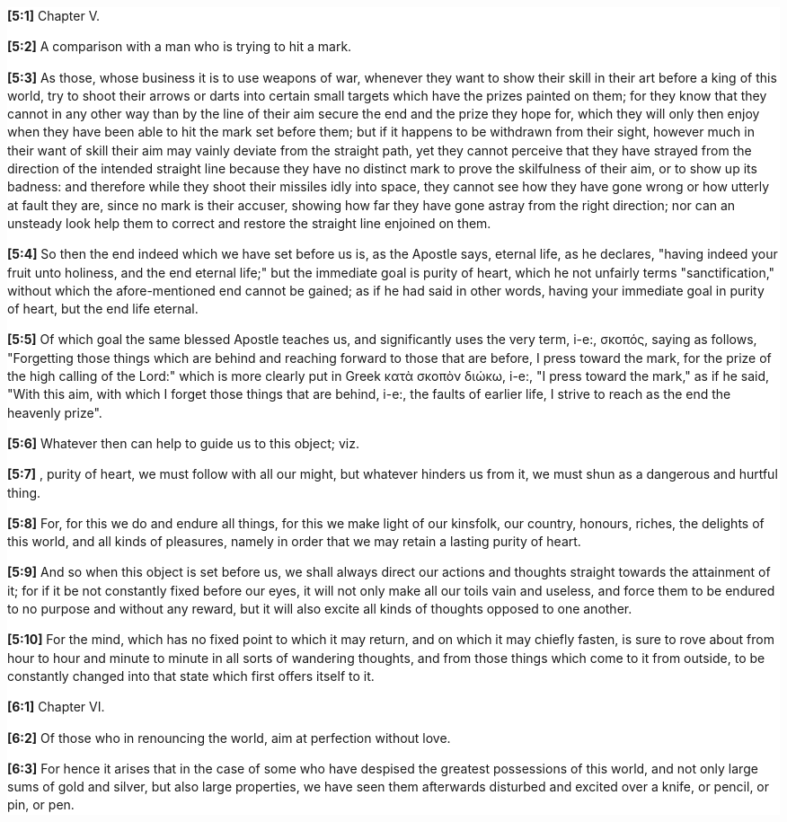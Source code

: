 **[5:1]** Chapter V.

**[5:2]** A comparison with a man who is trying to hit a mark.

**[5:3]** As those, whose business it is to use weapons of war, whenever they want to show their skill in their art before a king of this world, try to shoot their arrows or darts into certain small targets which have the prizes painted on them; for they know that they cannot in any other way than by the line of their aim secure the end and the prize they hope for, which they will only then enjoy when they have been able to hit the mark set before them; but if it happens to be withdrawn from their sight, however much in their want of skill their aim may vainly deviate from the straight path, yet they cannot perceive that they have strayed from the direction of the intended straight line because they have no distinct mark to prove the skilfulness of their aim, or to show up its badness: and therefore while they shoot their missiles idly into space, they cannot see how they have gone wrong or how utterly at fault they are, since no mark is their accuser, showing how far they have gone astray from the right direction; nor can an unsteady look help them to correct and restore the straight line enjoined on them.

**[5:4]** So then the end indeed which we have set before us is, as the Apostle says, eternal life, as he declares, "having indeed your fruit unto holiness, and the end eternal life;" but the immediate goal is purity of heart, which he not unfairly terms "sanctification," without which the afore-mentioned end cannot be gained; as if he had said in other words, having your immediate goal in purity of heart, but the end  life eternal.

**[5:5]** Of which goal the same blessed Apostle teaches us, and significantly uses the very term, i-e:, σκοπός, saying as follows, "Forgetting those things which are behind and reaching forward to those that are before, I press toward the mark, for the prize of the high calling of the Lord:" which is more clearly put in Greek κατὰ σκοπὸν διώκω, i-e:, "I press toward the mark," as if he said, "With this aim, with which I forget those things that are behind, i-e:, the faults of earlier life, I strive to reach as the end the heavenly prize".

**[5:6]** Whatever then can help to guide us to this object; viz.

**[5:7]** , purity of heart, we must follow with all our might, but whatever hinders us from it, we must shun as a dangerous and hurtful thing.

**[5:8]** For, for this we do and endure all things, for this we make light of our kinsfolk, our country, honours, riches, the delights of this world, and all kinds of pleasures, namely in order that we may retain a lasting purity of heart.

**[5:9]** And so when this object is set before us, we shall always direct our actions and thoughts straight towards the attainment of it; for if it be not constantly fixed before our eyes, it will not only make all our toils vain and useless, and force them to be endured to no purpose and without any reward, but it will also excite all kinds of thoughts opposed to one another.

**[5:10]** For the mind, which has no fixed point to which it may return, and on which it may chiefly fasten, is sure to rove about from hour to hour and minute to minute in all sorts of wandering thoughts, and from those things which come to it from outside, to be constantly changed into that state which first offers itself to it.

**[6:1]** Chapter VI.

**[6:2]** Of those who in renouncing the world, aim at perfection without love.

**[6:3]** For hence it arises that in the case of some who have despised the greatest possessions of this world, and not only large sums of gold and silver, but also large properties, we have seen them afterwards disturbed and excited over a knife, or pencil, or pin, or pen.
